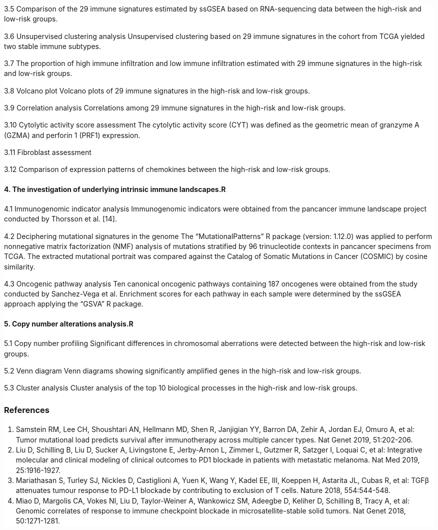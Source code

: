 3.5 Comparison of the 29 immune signatures estimated by ssGSEA based on RNA-sequencing data between the high-risk and low-risk groups.

3.6 Unsupervised clustering analysis
Unsupervised clustering based on 29 immune signatures in the cohort from TCGA yielded two stable immune subtypes.

3.7 The proportion of high immune infiltration and low immune infiltration estimated with 29 immune signatures in the high-risk and low-risk groups.

3.8 Volcano plot
Volcano plots of 29 immune signatures in the high-risk and low-risk groups.

3.9 Correlation analysis
Correlations among 29 immune signatures in the high-risk and low-risk groups.

3.10 Cytolytic activity score assessment
The cytolytic activity score (CYT) was defined as the geometric mean of granzyme A (GZMA) and perforin 1 (PRF1) expression.

3.11 Fibroblast assessment

3.12 Comparison of expression patterns of chemokines between the high-risk and low-risk groups.


#### 4. The investigation of underlying intrinsic immune landscapes.R
4.1 Immunogenomic indicator analysis
Immunogenomic indicators were obtained from the pancancer immune landscape project conducted by Thorsson et al. [14].

4.2 Deciphering mutational signatures in the genome
The “MutationalPatterns” R package (version: 1.12.0) was applied to perform nonnegative matrix factorization (NMF) analysis of mutations stratified by 96 trinucleotide contexts in pancancer specimens from TCGA. The extracted mutational portrait was compared against the Catalog of Somatic Mutations in Cancer (COSMIC) by cosine similarity.

4.3 Oncogenic pathway analysis
Ten canonical oncogenic pathways containing 187 oncogenes were obtained from the study conducted by Sanchez-Vega et al. Enrichment scores for each pathway in each sample were determined by the ssGSEA approach applying the “GSVA” R package.


#### 5. Copy number alterations analysis.R
5.1 Copy number profiling
Significant differences in chromosomal aberrations were detected between the high-risk and low-risk groups.

5.2 Venn diagram
Venn diagrams showing significantly amplified genes in the high-risk and low-risk groups.

5.3 Cluster analysis
Cluster analysis of the top 10 biological processes in the high-risk and low-risk groups.


### References
1.	Samstein RM, Lee CH, Shoushtari AN, Hellmann MD, Shen R, Janjigian YY, Barron DA, Zehir A, Jordan EJ, Omuro A, et al: Tumor mutational load predicts survival after immunotherapy across multiple cancer types. Nat Genet 2019, 51:202-206.
2.	Liu D, Schilling B, Liu D, Sucker A, Livingstone E, Jerby-Arnon L, Zimmer L, Gutzmer R, Satzger I, Loquai C, et al: Integrative molecular and clinical modeling of clinical outcomes to PD1 blockade in patients with metastatic melanoma. Nat Med 2019, 25:1916-1927.
3.	Mariathasan S, Turley SJ, Nickles D, Castiglioni A, Yuen K, Wang Y, Kadel EE, III, Koeppen H, Astarita JL, Cubas R, et al: TGFβ attenuates tumour response to PD-L1 blockade by contributing to exclusion of T cells. Nature 2018, 554:544-548.
4.	Miao D, Margolis CA, Vokes NI, Liu D, Taylor-Weiner A, Wankowicz SM, Adeegbe D, Keliher D, Schilling B, Tracy A, et al: Genomic correlates of response to immune checkpoint blockade in microsatellite-stable solid tumors. Nat Genet 2018, 50:1271-1281.